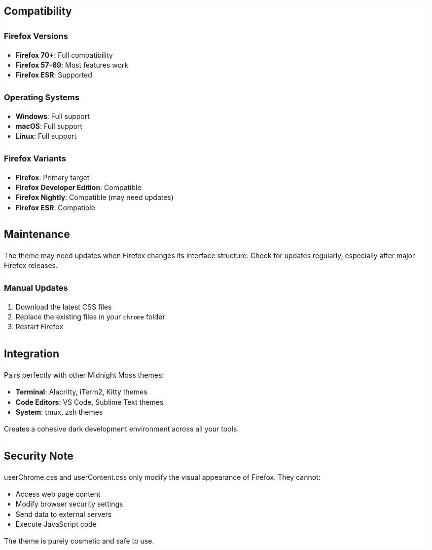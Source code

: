 ## Compatibility

### Firefox Versions
- **Firefox 70+**: Full compatibility
- **Firefox 57-69**: Most features work
- **Firefox ESR**: Supported

### Operating Systems
- **Windows**: Full support
- **macOS**: Full support  
- **Linux**: Full support

### Firefox Variants
- **Firefox**: Primary target
- **Firefox Developer Edition**: Compatible
- **Firefox Nightly**: Compatible (may need updates)
- **Firefox ESR**: Compatible

## Maintenance

The theme may need updates when Firefox changes its interface structure. Check for updates regularly, especially after major Firefox releases.

### Manual Updates
1. Download the latest CSS files
2. Replace the existing files in your `chrome` folder
3. Restart Firefox

## Integration

Pairs perfectly with other Midnight Moss themes:
- **Terminal**: Alacritty, iTerm2, Kitty themes
- **Code Editors**: VS Code, Sublime Text themes  
- **System**: tmux, zsh themes

Creates a cohesive dark development environment across all your tools.

## Security Note

userChrome.css and userContent.css only modify the visual appearance of Firefox. They cannot:
- Access web page content
- Modify browser security settings
- Send data to external servers
- Execute JavaScript code

The theme is purely cosmetic and safe to use.